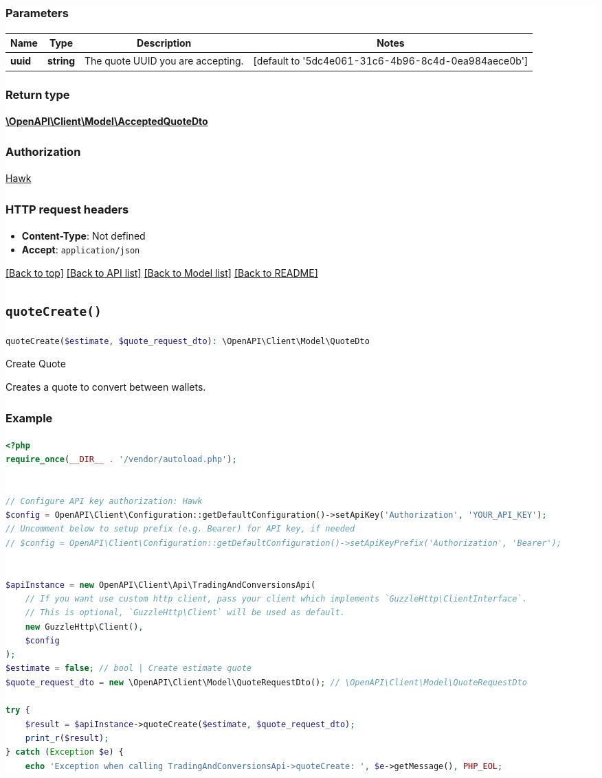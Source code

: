 ### Parameters

| Name | Type | Description  | Notes |
| ------------- | ------------- | ------------- | ------------- |
| **uuid** | **string**| The quote UUID you are accepting. | [default to &#39;5dc4e061-31c6-4b96-8c4d-0ea984aece0b&#39;] |

### Return type

[**\OpenAPI\Client\Model\AcceptedQuoteDto**](../Model/AcceptedQuoteDto.md)

### Authorization

[Hawk](../../README.md#Hawk)

### HTTP request headers

- **Content-Type**: Not defined
- **Accept**: `application/json`

[[Back to top]](#) [[Back to API list]](../../README.md#endpoints)
[[Back to Model list]](../../README.md#models)
[[Back to README]](../../README.md)

## `quoteCreate()`

```php
quoteCreate($estimate, $quote_request_dto): \OpenAPI\Client\Model\QuoteDto
```

Create Quote

Creates a quote to convert between wallets.

### Example

```php
<?php
require_once(__DIR__ . '/vendor/autoload.php');


// Configure API key authorization: Hawk
$config = OpenAPI\Client\Configuration::getDefaultConfiguration()->setApiKey('Authorization', 'YOUR_API_KEY');
// Uncomment below to setup prefix (e.g. Bearer) for API key, if needed
// $config = OpenAPI\Client\Configuration::getDefaultConfiguration()->setApiKeyPrefix('Authorization', 'Bearer');


$apiInstance = new OpenAPI\Client\Api\TradingAndConversionsApi(
    // If you want use custom http client, pass your client which implements `GuzzleHttp\ClientInterface`.
    // This is optional, `GuzzleHttp\Client` will be used as default.
    new GuzzleHttp\Client(),
    $config
);
$estimate = false; // bool | Create estimate quote
$quote_request_dto = new \OpenAPI\Client\Model\QuoteRequestDto(); // \OpenAPI\Client\Model\QuoteRequestDto

try {
    $result = $apiInstance->quoteCreate($estimate, $quote_request_dto);
    print_r($result);
} catch (Exception $e) {
    echo 'Exception when calling TradingAndConversionsApi->quoteCreate: ', $e->getMessage(), PHP_EOL;
```
